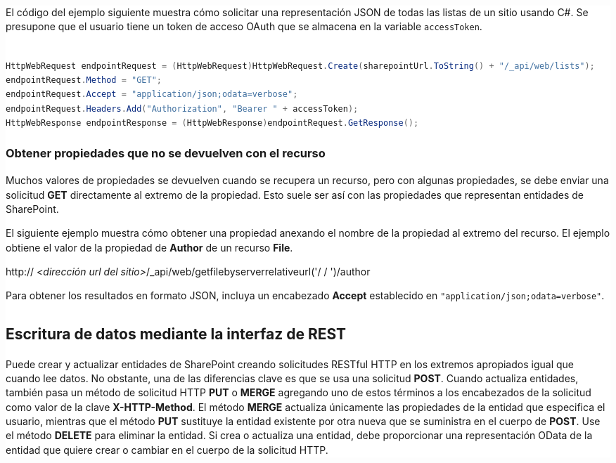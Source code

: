 El código del ejemplo siguiente muestra cómo solicitar una representación JSON de todas las listas de un sitio usando C#. Se presupone que el usuario tiene un token de acceso OAuth que se almacena en la variable  `accessToken`.
  
    
    



```cs

HttpWebRequest endpointRequest = (HttpWebRequest)HttpWebRequest.Create(sharepointUrl.ToString() + "/_api/web/lists");
endpointRequest.Method = "GET";
endpointRequest.Accept = "application/json;odata=verbose";
endpointRequest.Headers.Add("Authorization", "Bearer " + accessToken);
HttpWebResponse endpointResponse = (HttpWebResponse)endpointRequest.GetResponse();

```


### Obtener propiedades que no se devuelven con el recurso
<a name="NavigationProperties"> </a>

Muchos valores de propiedades se devuelven cuando se recupera un recurso, pero con algunas propiedades, se debe enviar una solicitud **GET** directamente al extremo de la propiedad. Esto suele ser así con las propiedades que representan entidades de SharePoint.
  
    
    
El siguiente ejemplo muestra cómo obtener una propiedad anexando el nombre de la propiedad al extremo del recurso. El ejemplo obtiene el valor de la propiedad de **Author** de un recurso **File**.
  
    
    
http:// _<dirección url del sitio>_/_api/web/getfilebyserverrelativeurl('/ _<nombre de la carpeta>_/ _<nombre del archivo>_')/author
  
    
    
Para obtener los resultados en formato JSON, incluya un encabezado **Accept** establecido en `"application/json;odata=verbose"`.
  
    
    

## Escritura de datos mediante la interfaz de REST
<a name="WritingData"> </a>

Puede crear y actualizar entidades de SharePoint creando solicitudes RESTful HTTP en los extremos apropiados igual que cuando lee datos. No obstante, una de las diferencias clave es que se usa una solicitud **POST**. Cuando actualiza entidades, también pasa un método de solicitud HTTP **PUT** o **MERGE** agregando uno de estos términos a los encabezados de la solicitud como valor de la clave **X-HTTP-Method**. El método **MERGE** actualiza únicamente las propiedades de la entidad que especifica el usuario, mientras que el método **PUT** sustituye la entidad existente por otra nueva que se suministra en el cuerpo de **POST**. Use el método **DELETE** para eliminar la entidad. Si crea o actualiza una entidad, debe proporcionar una representación OData de la entidad que quiere crear o cambiar en el cuerpo de la solicitud HTTP.
  
    
    